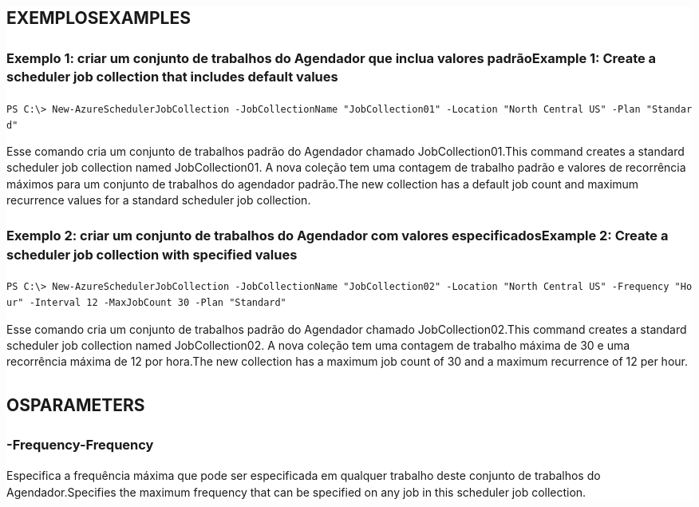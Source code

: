 ## <span data-ttu-id="8ba27-110">EXEMPLOS</span><span class="sxs-lookup"><span data-stu-id="8ba27-110">EXAMPLES</span></span>

### <span data-ttu-id="8ba27-111">Exemplo 1: criar um conjunto de trabalhos do Agendador que inclua valores padrão</span><span class="sxs-lookup"><span data-stu-id="8ba27-111">Example 1: Create a scheduler job collection that includes default values</span></span>
```
PS C:\> New-AzureSchedulerJobCollection -JobCollectionName "JobCollection01" -Location "North Central US" -Plan "Standard"
```

<span data-ttu-id="8ba27-112">Esse comando cria um conjunto de trabalhos padrão do Agendador chamado JobCollection01.</span><span class="sxs-lookup"><span data-stu-id="8ba27-112">This command creates a standard scheduler job collection named JobCollection01.</span></span>
<span data-ttu-id="8ba27-113">A nova coleção tem uma contagem de trabalho padrão e valores de recorrência máximos para um conjunto de trabalhos do agendador padrão.</span><span class="sxs-lookup"><span data-stu-id="8ba27-113">The new collection has a default job count and maximum recurrence values for a standard scheduler job collection.</span></span>

### <span data-ttu-id="8ba27-114">Exemplo 2: criar um conjunto de trabalhos do Agendador com valores especificados</span><span class="sxs-lookup"><span data-stu-id="8ba27-114">Example 2: Create a scheduler job collection with specified values</span></span>
```
PS C:\> New-AzureSchedulerJobCollection -JobCollectionName "JobCollection02" -Location "North Central US" -Frequency "Hour" -Interval 12 -MaxJobCount 30 -Plan "Standard"
```

<span data-ttu-id="8ba27-115">Esse comando cria um conjunto de trabalhos padrão do Agendador chamado JobCollection02.</span><span class="sxs-lookup"><span data-stu-id="8ba27-115">This command creates a standard scheduler job collection named JobCollection02.</span></span>
<span data-ttu-id="8ba27-116">A nova coleção tem uma contagem de trabalho máxima de 30 e uma recorrência máxima de 12 por hora.</span><span class="sxs-lookup"><span data-stu-id="8ba27-116">The new collection has a maximum job count of 30 and a maximum recurrence of 12 per hour.</span></span>

## <span data-ttu-id="8ba27-117">OS</span><span class="sxs-lookup"><span data-stu-id="8ba27-117">PARAMETERS</span></span>

### <span data-ttu-id="8ba27-118">-Frequency</span><span class="sxs-lookup"><span data-stu-id="8ba27-118">-Frequency</span></span>
<span data-ttu-id="8ba27-119">Especifica a frequência máxima que pode ser especificada em qualquer trabalho deste conjunto de trabalhos do Agendador.</span><span class="sxs-lookup"><span data-stu-id="8ba27-119">Specifies the maximum frequency that can be specified on any job in this scheduler job collection.</span></span>
